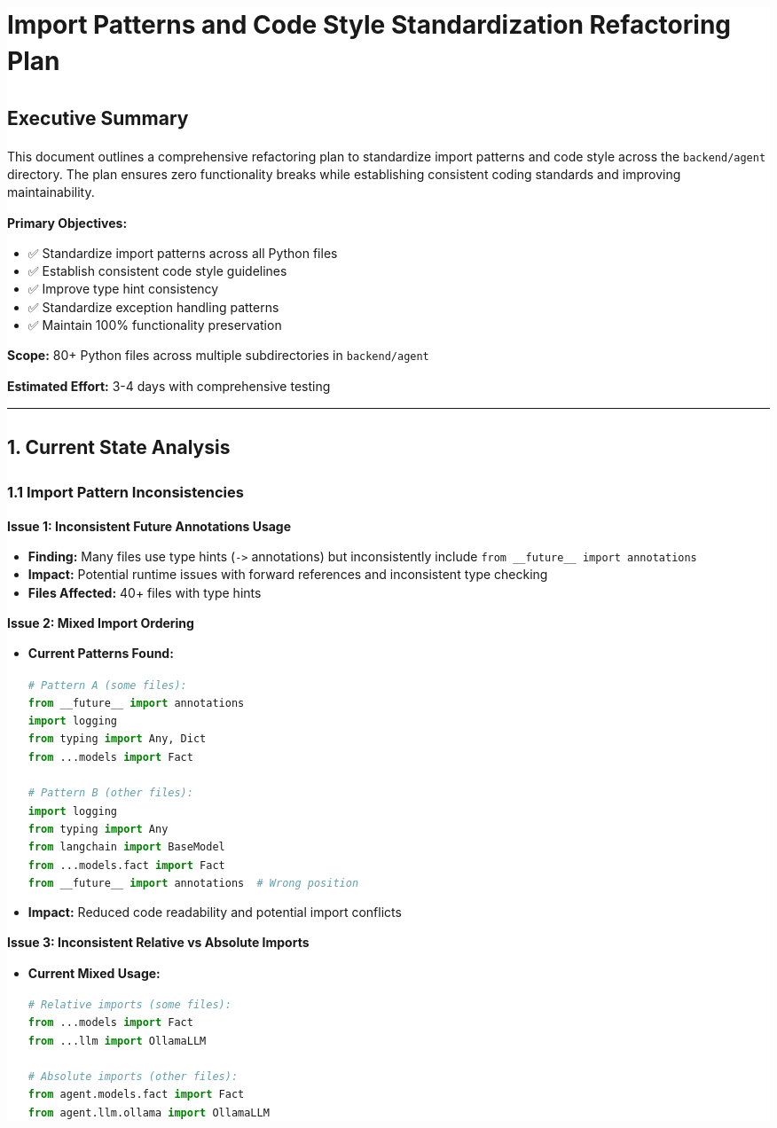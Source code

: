 # Import Patterns and Code Style Standardization Refactoring Plan

## Executive Summary

This document outlines a comprehensive refactoring plan to standardize import patterns and code style across the `backend/agent` directory. The plan ensures zero functionality breaks while establishing consistent coding standards and improving maintainability.

**Primary Objectives:**
- ✅ Standardize import patterns across all Python files
- ✅ Establish consistent code style guidelines
- ✅ Improve type hint consistency
- ✅ Standardize exception handling patterns
- ✅ Maintain 100% functionality preservation

**Scope:** 80+ Python files across multiple subdirectories in `backend/agent`

**Estimated Effort:** 3-4 days with comprehensive testing

---

## 1. Current State Analysis

### 1.1 Import Pattern Inconsistencies

**Issue 1: Inconsistent Future Annotations Usage**
- **Finding:** Many files use type hints (`->` annotations) but inconsistently include `from __future__ import annotations`
- **Impact:** Potential runtime issues with forward references and inconsistent type checking
- **Files Affected:** 40+ files with type hints

**Issue 2: Mixed Import Ordering**
- **Current Patterns Found:**
  ```python
  # Pattern A (some files):
  from __future__ import annotations
  import logging
  from typing import Any, Dict
  from ...models import Fact
  
  # Pattern B (other files):
  import logging
  from typing import Any
  from langchain import BaseModel
  from ...models.fact import Fact
  from __future__ import annotations  # Wrong position
  ```
- **Impact:** Reduced code readability and potential import conflicts

**Issue 3: Inconsistent Relative vs Absolute Imports**
- **Current Mixed Usage:**
  ```python
  # Relative imports (some files):
  from ...models import Fact
  from ...llm import OllamaLLM
  
  # Absolute imports (other files):
  from agent.models.fact import Fact
  from agent.llm.ollama import OllamaLLM
  ```

